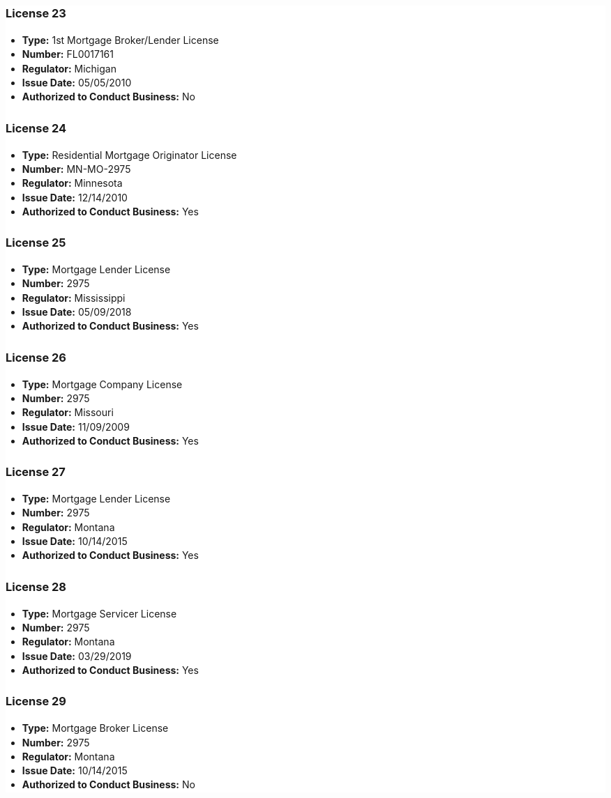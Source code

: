 ### License 23
- **Type:** 1st Mortgage Broker/Lender License
- **Number:** FL0017161
- **Regulator:** Michigan
- **Issue Date:** 05/05/2010
- **Authorized to Conduct Business:** No

### License 24
- **Type:** Residential Mortgage Originator License
- **Number:** MN-MO-2975
- **Regulator:** Minnesota
- **Issue Date:** 12/14/2010
- **Authorized to Conduct Business:** Yes

### License 25
- **Type:** Mortgage Lender License
- **Number:** 2975
- **Regulator:** Mississippi
- **Issue Date:** 05/09/2018
- **Authorized to Conduct Business:** Yes

### License 26
- **Type:** Mortgage Company License
- **Number:** 2975
- **Regulator:** Missouri
- **Issue Date:** 11/09/2009
- **Authorized to Conduct Business:** Yes

### License 27
- **Type:** Mortgage Lender License
- **Number:** 2975
- **Regulator:** Montana
- **Issue Date:** 10/14/2015
- **Authorized to Conduct Business:** Yes

### License 28
- **Type:** Mortgage Servicer License
- **Number:** 2975
- **Regulator:** Montana
- **Issue Date:** 03/29/2019
- **Authorized to Conduct Business:** Yes

### License 29
- **Type:** Mortgage Broker License
- **Number:** 2975
- **Regulator:** Montana
- **Issue Date:** 10/14/2015
- **Authorized to Conduct Business:** No
